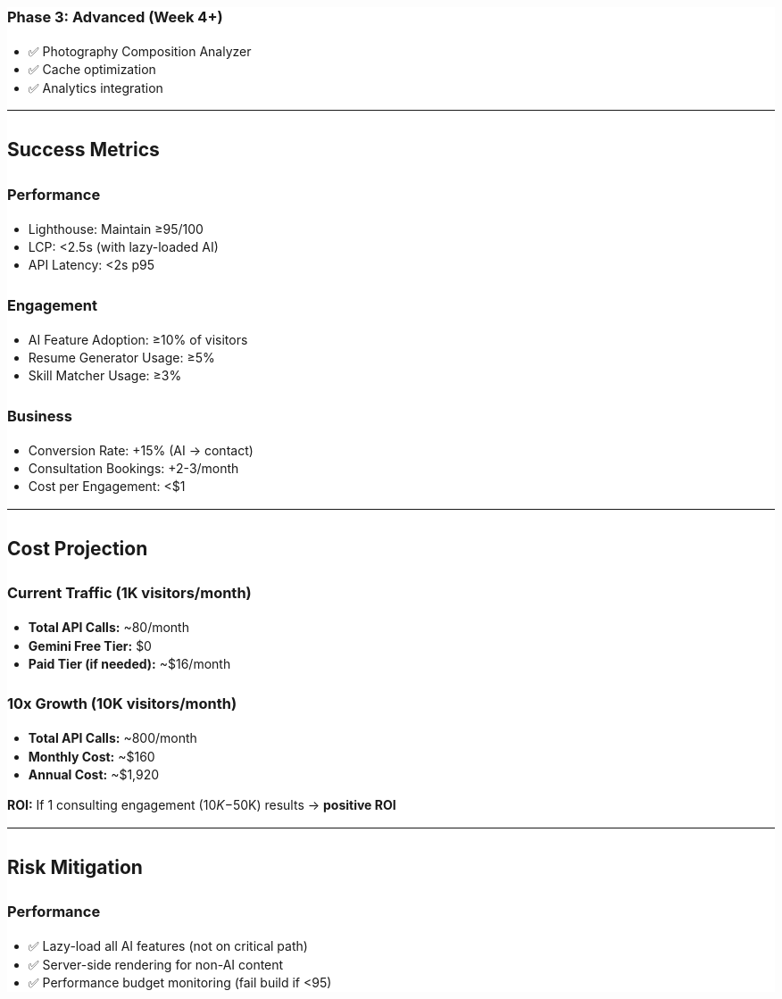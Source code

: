 ### Phase 3: Advanced (Week 4+)
- ✅ Photography Composition Analyzer
- ✅ Cache optimization
- ✅ Analytics integration

---

## Success Metrics

### Performance
- Lighthouse: Maintain ≥95/100
- LCP: <2.5s (with lazy-loaded AI)
- API Latency: <2s p95

### Engagement
- AI Feature Adoption: ≥10% of visitors
- Resume Generator Usage: ≥5%
- Skill Matcher Usage: ≥3%

### Business
- Conversion Rate: +15% (AI → contact)
- Consultation Bookings: +2-3/month
- Cost per Engagement: <$1

---

## Cost Projection

### Current Traffic (1K visitors/month)
- **Total API Calls:** ~80/month
- **Gemini Free Tier:** $0
- **Paid Tier (if needed):** ~$16/month

### 10x Growth (10K visitors/month)
- **Total API Calls:** ~800/month
- **Monthly Cost:** ~$160
- **Annual Cost:** ~$1,920

**ROI:** If 1 consulting engagement ($10K-$50K) results → **positive ROI**

---

## Risk Mitigation

### Performance
- ✅ Lazy-load all AI features (not on critical path)
- ✅ Server-side rendering for non-AI content
- ✅ Performance budget monitoring (fail build if <95)
